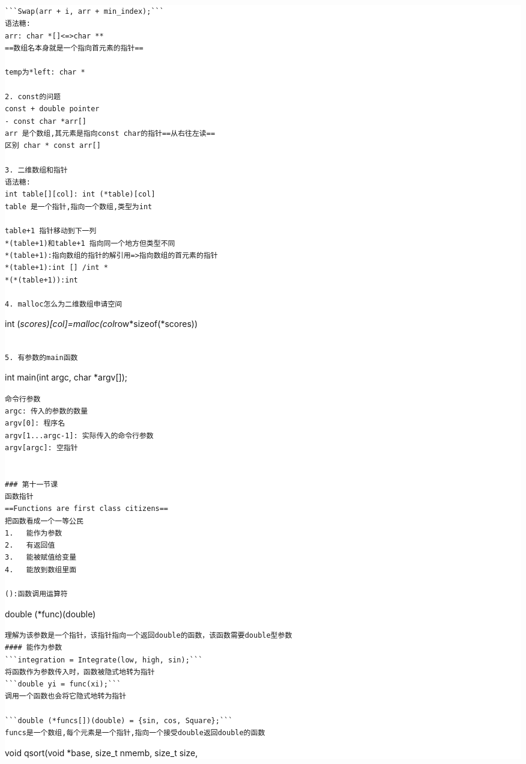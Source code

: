 ```
```Swap(arr + i, arr + min_index);```
语法糖:
arr: char *[]<=>char **
==数组名本身就是一个指向首元素的指针==

temp为*left: char *

2. const的问题
const + double pointer
- const char *arr[]
arr 是个数组,其元素是指向const char的指针==从右往左读==
区别 char * const arr[]

3. 二维数组和指针
语法糖:
int table[][col]: int (*table)[col]
table 是一个指针,指向一个数组,类型为int

table+1 指针移动到下一列
*(table+1)和table+1 指向同一个地方但类型不同
*(table+1):指向数组的指针的解引用=>指向数组的首元素的指针
*(table+1):int [] /int *
*(*(table+1)):int

4. malloc怎么为二维数组申请空间
```
int (*scores)[col]=malloc(col*row*sizeof(*scores))
```

5. 有参数的main函数
```
int main(int argc, char *argv[]);
```
命令行参数
argc: 传入的参数的数量
argv[0]: 程序名
argv[1...argc-1]: 实际传入的命令行参数
argv[argc]: 空指针


### 第十一节课
函数指针
==Functions are first class citizens==
把函数看成一个一等公民
1.   能作为参数
2.   有返回值
3.   能被赋值给变量
4.   能放到数组里面

():函数调用运算符
```
double (*func)(double)
```
理解为该参数是一个指针，该指针指向一个返回double的函数，该函数需要double型参数
#### 能作为参数
```integration = Integrate(low, high, sin);```
将函数作为参数传入时，函数被隐式地转为指针
```double yi = func(xi);```
调用一个函数也会将它隐式地转为指针

```double (*funcs[])(double) = {sin, cos, Square};```
funcs是一个数组,每个元素是一个指针,指向一个接受double返回double的函数

```
void qsort(void *base, size_t nmemb, size_t size,